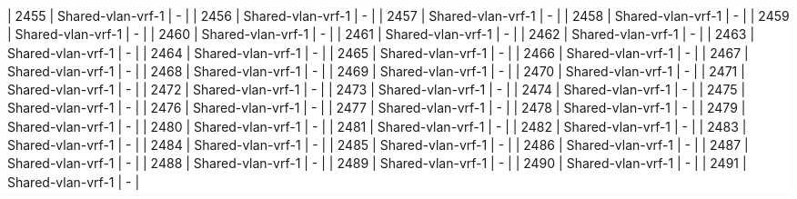 | 2455 | Shared-vlan-vrf-1 | - |
| 2456 | Shared-vlan-vrf-1 | - |
| 2457 | Shared-vlan-vrf-1 | - |
| 2458 | Shared-vlan-vrf-1 | - |
| 2459 | Shared-vlan-vrf-1 | - |
| 2460 | Shared-vlan-vrf-1 | - |
| 2461 | Shared-vlan-vrf-1 | - |
| 2462 | Shared-vlan-vrf-1 | - |
| 2463 | Shared-vlan-vrf-1 | - |
| 2464 | Shared-vlan-vrf-1 | - |
| 2465 | Shared-vlan-vrf-1 | - |
| 2466 | Shared-vlan-vrf-1 | - |
| 2467 | Shared-vlan-vrf-1 | - |
| 2468 | Shared-vlan-vrf-1 | - |
| 2469 | Shared-vlan-vrf-1 | - |
| 2470 | Shared-vlan-vrf-1 | - |
| 2471 | Shared-vlan-vrf-1 | - |
| 2472 | Shared-vlan-vrf-1 | - |
| 2473 | Shared-vlan-vrf-1 | - |
| 2474 | Shared-vlan-vrf-1 | - |
| 2475 | Shared-vlan-vrf-1 | - |
| 2476 | Shared-vlan-vrf-1 | - |
| 2477 | Shared-vlan-vrf-1 | - |
| 2478 | Shared-vlan-vrf-1 | - |
| 2479 | Shared-vlan-vrf-1 | - |
| 2480 | Shared-vlan-vrf-1 | - |
| 2481 | Shared-vlan-vrf-1 | - |
| 2482 | Shared-vlan-vrf-1 | - |
| 2483 | Shared-vlan-vrf-1 | - |
| 2484 | Shared-vlan-vrf-1 | - |
| 2485 | Shared-vlan-vrf-1 | - |
| 2486 | Shared-vlan-vrf-1 | - |
| 2487 | Shared-vlan-vrf-1 | - |
| 2488 | Shared-vlan-vrf-1 | - |
| 2489 | Shared-vlan-vrf-1 | - |
| 2490 | Shared-vlan-vrf-1 | - |
| 2491 | Shared-vlan-vrf-1 | - |